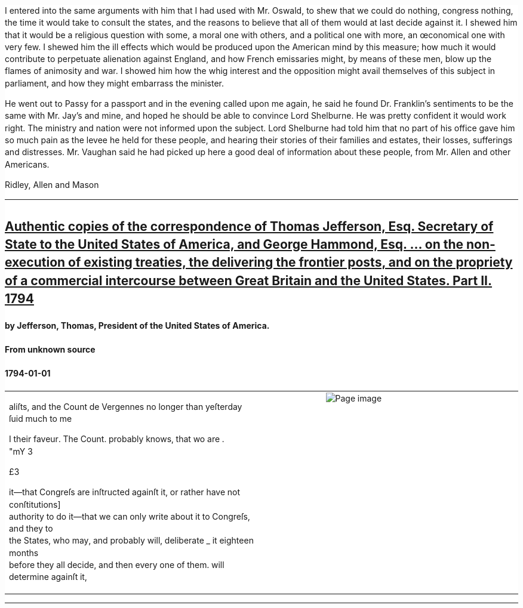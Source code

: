I entered into the same arguments with him that I had used with Mr. Oswald, to shew that we could do nothing, congress nothing, the time it would take to consult the states, and the reasons to believe that all of them would at last decide against it. I shewed him that it would be a religious question with some, a moral one with others, and a political one with more, an œconomical one with very few. I shewed him the ill effects which would be produced upon the American mind by this measure; how much it would contribute to perpetuate alienation against England, and how French emissaries might, by means of these men, blow up the flames of animosity and war. I showed him how the whig interest and the opposition might avail themselves of this subject in parliament, and how they might embarrass the minister.  
  
He went out to Passy for a passport and in the evening called upon me again, he said he found Dr. Franklin’s sentiments to be the same with Mr. Jay’s and mine, and hoped he should be able to convince Lord Shelburne. He was pretty confident it would work right. The ministry and nation were not informed upon the subject. Lord Shelburne had told him that no part of his office gave him so much pain as the levee he held for these people, and hearing their stories of their families and estates, their losses, sufferings and distresses. Mr. Vaughan said he had picked up here a good deal of information about these people, from Mr. Allen and other Americans.  
  
Ridley, Allen and Mason
</td></tr></table>

---

## [Authentic copies of the correspondence of Thomas Jefferson, Esq. Secretary of State to the United States of America, and George Hammond, Esq. ... on the non-execution of existing treaties, the delivering the frontier posts, and on the propriety of a commercial intercourse between Great Britain and the United States. Part II.  1794](https://archive.org/details/bim_eighteenth-century_authentic-copies-of-the-_jefferson-thomas-presi_1794/page/n21/mode/1up?view=theater)

#### by Jefferson, Thomas, President of the United States of America.

#### From unknown source

#### 1794-01-01

<table style="width: 100%;"><tr><td style="width: 50%">

  
aliſts, and the Count de Vergennes no longer than yeſterday ſuid much to me  
  
I their faveur. The Count. probably knows, that wo are .  
&quot;mY 3  
  
£3  
  
it—that Congreſs are inſtructed againſt it, or rather have not conſtitutions]  
authority to do it—that we can only write about it to Congreſs, and they to  
the States, who may, and probably will, deliberate _ it eighteen months  
before they all decide, and then every one of them. will determine againſt it,
</td><td style="width: 50%; max-height: 75%; margin: auto; display: block;">
<img alt="Page image" src="https://iiif.archive.org/image/iiif/2/bim_eighteenth-century_authentic-copies-of-the-_jefferson-thomas-presi_1794%2Fbim_eighteenth-century_authentic-copies-of-the-_jefferson-thomas-presi_1794_jp2.zip%2Fbim_eighteenth-century_authentic-copies-of-the-_jefferson-thomas-presi_1794_jp2%2Fbim_eighteenth-century_authentic-copies-of-the-_jefferson-thomas-presi_1794_0021.jp2/pct:25.469168900804288,83.06686046511628,69.12765518663642,4.130329457364341/!600,600/0/default.jpg"/>
</td>
</tr></table>

---